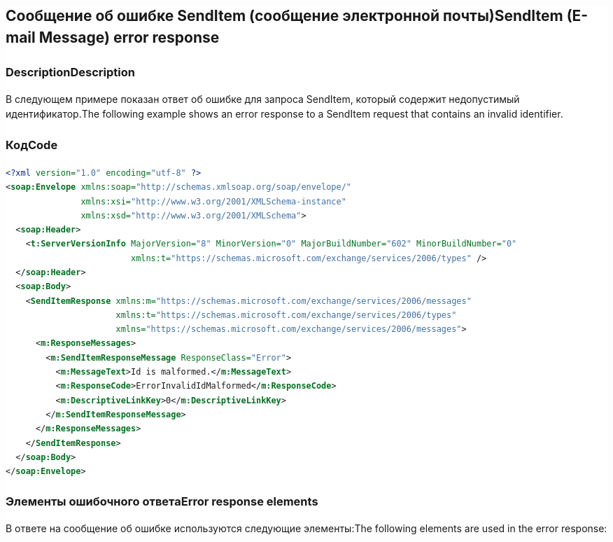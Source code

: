 ## <a name="senditem-e-mail-message-error-response"></a><span data-ttu-id="2286e-137">Сообщение об ошибке SendItem (сообщение электронной почты)</span><span class="sxs-lookup"><span data-stu-id="2286e-137">SendItem (E-mail Message) error response</span></span>

### <a name="description"></a><span data-ttu-id="2286e-138">Description</span><span class="sxs-lookup"><span data-stu-id="2286e-138">Description</span></span>

<span data-ttu-id="2286e-139">В следующем примере показан ответ об ошибке для запроса SendItem, который содержит недопустимый идентификатор.</span><span class="sxs-lookup"><span data-stu-id="2286e-139">The following example shows an error response to a SendItem request that contains an invalid identifier.</span></span>
  
### <a name="code"></a><span data-ttu-id="2286e-140">Код</span><span class="sxs-lookup"><span data-stu-id="2286e-140">Code</span></span>

```XML
<?xml version="1.0" encoding="utf-8" ?>
<soap:Envelope xmlns:soap="http://schemas.xmlsoap.org/soap/envelope/" 
               xmlns:xsi="http://www.w3.org/2001/XMLSchema-instance" 
               xmlns:xsd="http://www.w3.org/2001/XMLSchema">
  <soap:Header>
    <t:ServerVersionInfo MajorVersion="8" MinorVersion="0" MajorBuildNumber="602" MinorBuildNumber="0" 
                         xmlns:t="https://schemas.microsoft.com/exchange/services/2006/types" />
  </soap:Header>
  <soap:Body>
    <SendItemResponse xmlns:m="https://schemas.microsoft.com/exchange/services/2006/messages" 
                      xmlns:t="https://schemas.microsoft.com/exchange/services/2006/types" 
                      xmlns="https://schemas.microsoft.com/exchange/services/2006/messages">
      <m:ResponseMessages>
        <m:SendItemResponseMessage ResponseClass="Error">
          <m:MessageText>Id is malformed.</m:MessageText>
          <m:ResponseCode>ErrorInvalidIdMalformed</m:ResponseCode>
          <m:DescriptiveLinkKey>0</m:DescriptiveLinkKey>
        </m:SendItemResponseMessage>
      </m:ResponseMessages>
    </SendItemResponse>
  </soap:Body>
</soap:Envelope>
```

### <a name="error-response-elements"></a><span data-ttu-id="2286e-141">Элементы ошибочного ответа</span><span class="sxs-lookup"><span data-stu-id="2286e-141">Error response elements</span></span>

<span data-ttu-id="2286e-142">В ответе на сообщение об ошибке используются следующие элементы:</span><span class="sxs-lookup"><span data-stu-id="2286e-142">The following elements are used in the error response:</span></span>
  